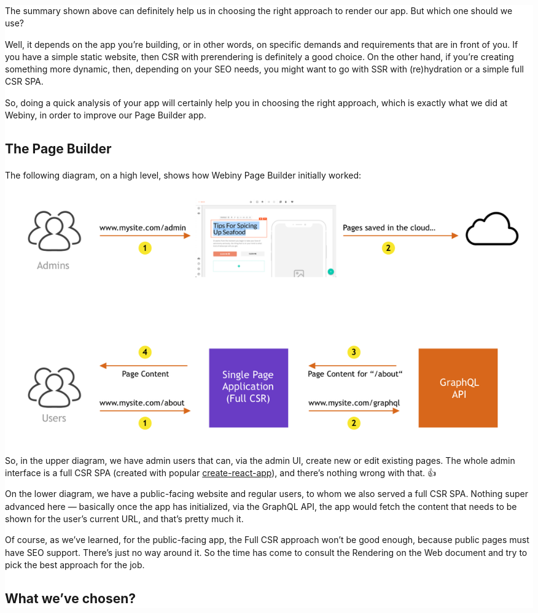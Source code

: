 The summary shown above can definitely help us in choosing the right approach to render our app. But which one should we use?

Well, it depends on the app you’re building, or in other words, on specific demands and requirements that are in front of you. If you have a simple static website, then CSR with prerendering is definitely a good choice. On the other hand, if you’re creating something more dynamic, then, depending on your SEO needs, you might want to go with SSR with (re)hydration or a simple full CSR SPA.

So, doing a quick analysis of your app will certainly help you in choosing the right approach, which is exactly what we did at Webiny, in order to improve our Page Builder app.

## The Page Builder

The following diagram, on a high level, shows how Webiny Page Builder initially worked:

![](./assets/serverless-side-rendering-e1c0924b8da1/max-2624-1WOaQDykPt1XnFMdlKh5AVw.png)

So, in the upper diagram, we have admin users that can, via the admin UI, create new or edit existing pages. The whole admin interface is a full CSR SPA (created with popular [create-react-app](https://github.com/facebook/create-react-app)), and there’s nothing wrong with that. 👍

On the lower diagram, we have a public-facing website and regular users, to whom we also served a full CSR SPA. Nothing super advanced here — basically once the app has initialized, via the GraphQL API, the app would fetch the content that needs to be shown for the user’s current URL, and that’s pretty much it.

Of course, as we’ve learned, for the public-facing app, the Full CSR approach won’t be good enough, because public pages must have SEO support. There’s just no way around it. So the time has come to consult the Rendering on the Web document and try to pick the best approach for the job.

## What we’ve chosen?
